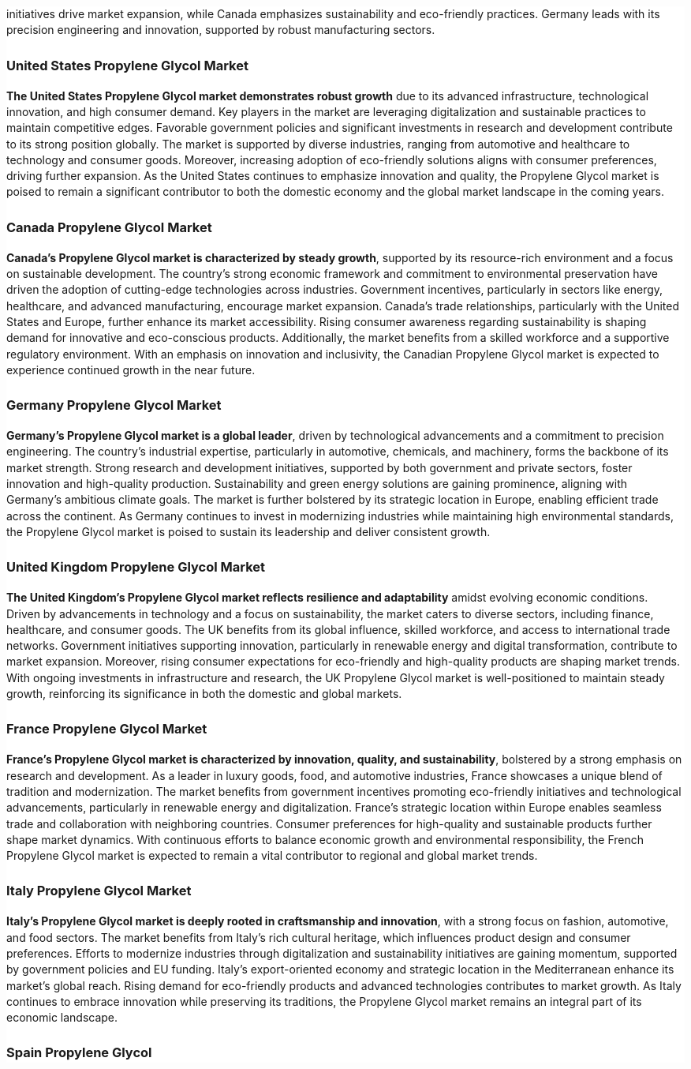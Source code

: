initiatives drive market expansion, while Canada emphasizes sustainability and eco-friendly practices. Germany leads with its precision engineering and innovation, supported by robust manufacturing sectors.</span></em></p></blockquote><h3><strong>United States Propylene Glycol Market</strong></h3><p><strong>The United States Propylene Glycol market demonstrates robust growth</strong> due to its advanced infrastructure, technological innovation, and high consumer demand. Key players in the market are leveraging digitalization and sustainable practices to maintain competitive edges. Favorable government policies and significant investments in research and development contribute to its strong position globally. The market is supported by diverse industries, ranging from automotive and healthcare to technology and consumer goods. Moreover, increasing adoption of eco-friendly solutions aligns with consumer preferences, driving further expansion. As the United States continues to emphasize innovation and quality, the Propylene Glycol market is poised to remain a significant contributor to both the domestic economy and the global market landscape in the coming years.</p><h3><strong>Canada Propylene Glycol Market</strong></h3><p><strong>Canada&rsquo;s Propylene Glycol market is characterized by steady growth</strong>, supported by its resource-rich environment and a focus on sustainable development. The country&rsquo;s strong economic framework and commitment to environmental preservation have driven the adoption of cutting-edge technologies across industries. Government incentives, particularly in sectors like energy, healthcare, and advanced manufacturing, encourage market expansion. Canada&rsquo;s trade relationships, particularly with the United States and Europe, further enhance its market accessibility. Rising consumer awareness regarding sustainability is shaping demand for innovative and eco-conscious products. Additionally, the market benefits from a skilled workforce and a supportive regulatory environment. With an emphasis on innovation and inclusivity, the Canadian Propylene Glycol market is expected to experience continued growth in the near future.</p><h3><strong>Germany Propylene Glycol Market</strong></h3><p><strong>Germany&rsquo;s Propylene Glycol market is a global leader</strong>, driven by technological advancements and a commitment to precision engineering. The country&rsquo;s industrial expertise, particularly in automotive, chemicals, and machinery, forms the backbone of its market strength. Strong research and development initiatives, supported by both government and private sectors, foster innovation and high-quality production. Sustainability and green energy solutions are gaining prominence, aligning with Germany&rsquo;s ambitious climate goals. The market is further bolstered by its strategic location in Europe, enabling efficient trade across the continent. As Germany continues to invest in modernizing industries while maintaining high environmental standards, the Propylene Glycol market is poised to sustain its leadership and deliver consistent growth.</p><h3><strong>United Kingdom Propylene Glycol Market</strong></h3><p><strong>The United Kingdom&rsquo;s Propylene Glycol market reflects resilience and adaptability</strong> amidst evolving economic conditions. Driven by advancements in technology and a focus on sustainability, the market caters to diverse sectors, including finance, healthcare, and consumer goods. The UK benefits from its global influence, skilled workforce, and access to international trade networks. Government initiatives supporting innovation, particularly in renewable energy and digital transformation, contribute to market expansion. Moreover, rising consumer expectations for eco-friendly and high-quality products are shaping market trends. With ongoing investments in infrastructure and research, the UK Propylene Glycol market is well-positioned to maintain steady growth, reinforcing its significance in both the domestic and global markets.</p><h3><strong>France Propylene Glycol Market</strong></h3><p><strong>France&rsquo;s Propylene Glycol market is characterized by innovation, quality, and sustainability</strong>, bolstered by a strong emphasis on research and development. As a leader in luxury goods, food, and automotive industries, France showcases a unique blend of tradition and modernization. The market benefits from government incentives promoting eco-friendly initiatives and technological advancements, particularly in renewable energy and digitalization. France&rsquo;s strategic location within Europe enables seamless trade and collaboration with neighboring countries. Consumer preferences for high-quality and sustainable products further shape market dynamics. With continuous efforts to balance economic growth and environmental responsibility, the French Propylene Glycol market is expected to remain a vital contributor to regional and global market trends.</p><h3><strong>Italy Propylene Glycol Market</strong></h3><p><strong>Italy&rsquo;s Propylene Glycol market is deeply rooted in craftsmanship and innovation</strong>, with a strong focus on fashion, automotive, and food sectors. The market benefits from Italy&rsquo;s rich cultural heritage, which influences product design and consumer preferences. Efforts to modernize industries through digitalization and sustainability initiatives are gaining momentum, supported by government policies and EU funding. Italy&rsquo;s export-oriented economy and strategic location in the Mediterranean enhance its market&rsquo;s global reach. Rising demand for eco-friendly products and advanced technologies contributes to market growth. As Italy continues to embrace innovation while preserving its traditions, the Propylene Glycol market remains an integral part of its economic landscape.</p><h3><strong>Spain Propylene Glycol